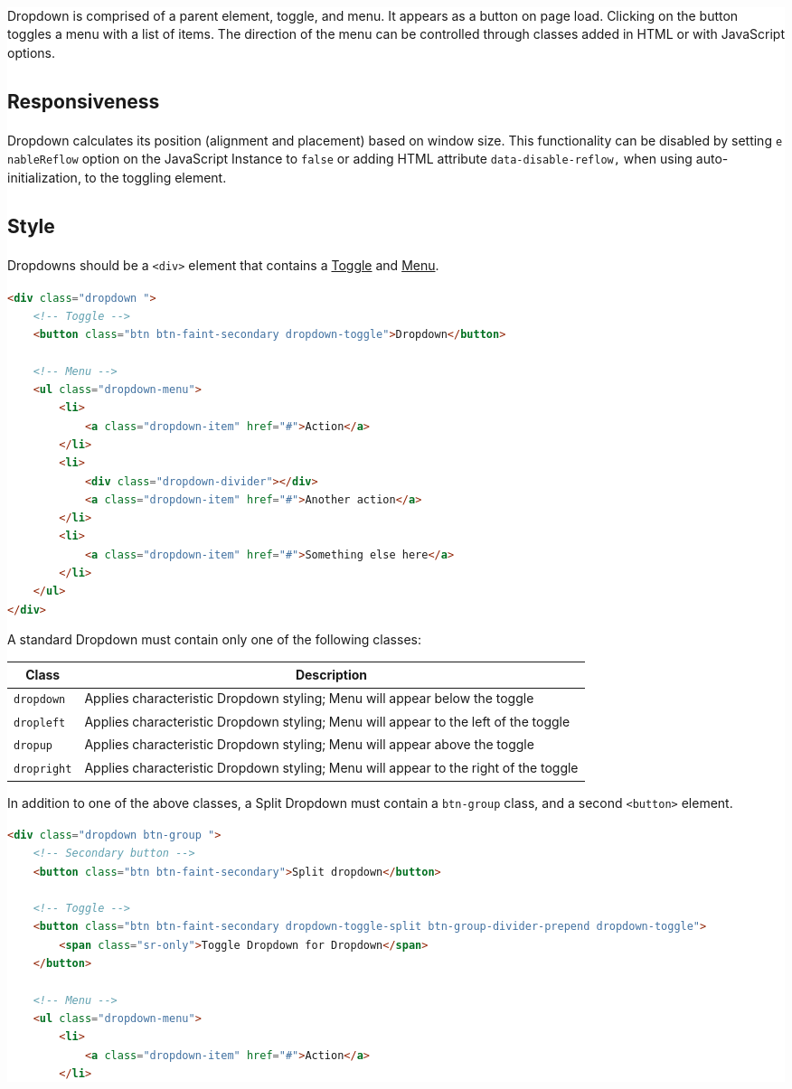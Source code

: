 Dropdown is comprised of a parent element, toggle, and menu. It appears as a button on page load. Clicking on the button toggles a menu with a list of items. The direction of the menu can be controlled through classes added in HTML or with JavaScript options.

## Responsiveness

Dropdown calculates its position (alignment and placement) based on window size. This functionality can be disabled by setting `enableReflow` option on the JavaScript Instance to `false` or adding HTML attribute `data-disable-reflow,` when using auto-initialization, to the toggling element.

## Style

Dropdowns should be a `<div>` element that contains a [Toggle](#toggle) and [Menu](#menu).

```html
<div class="dropdown ">
    <!-- Toggle -->
    <button class="btn btn-faint-secondary dropdown-toggle">Dropdown</button>

    <!-- Menu -->
    <ul class="dropdown-menu">
        <li>
            <a class="dropdown-item" href="#">Action</a>
        </li>
        <li>
            <div class="dropdown-divider"></div>
            <a class="dropdown-item" href="#">Another action</a>
        </li>
        <li>
            <a class="dropdown-item" href="#">Something else here</a>
        </li>
    </ul>
</div>
```

A standard Dropdown must contain only one of the following classes:

| Class       | Description |
|-------------|-------------|
| `dropdown`  | Applies characteristic Dropdown styling; Menu will appear below the toggle |
| `dropleft`  | Applies characteristic Dropdown styling; Menu will appear to the left of the toggle |
| `dropup`    | Applies characteristic Dropdown styling; Menu will appear above the toggle |
| `dropright` | Applies characteristic Dropdown styling; Menu will appear to the right of the toggle |

In addition to one of the above classes, a Split Dropdown must contain a `btn-group` class, and a second `<button>` element.

```html
<div class="dropdown btn-group ">
    <!-- Secondary button -->
    <button class="btn btn-faint-secondary">Split dropdown</button>

    <!-- Toggle -->
    <button class="btn btn-faint-secondary dropdown-toggle-split btn-group-divider-prepend dropdown-toggle">
        <span class="sr-only">Toggle Dropdown for Dropdown</span>
    </button>

    <!-- Menu -->
    <ul class="dropdown-menu">
        <li>
            <a class="dropdown-item" href="#">Action</a>
        </li>
```